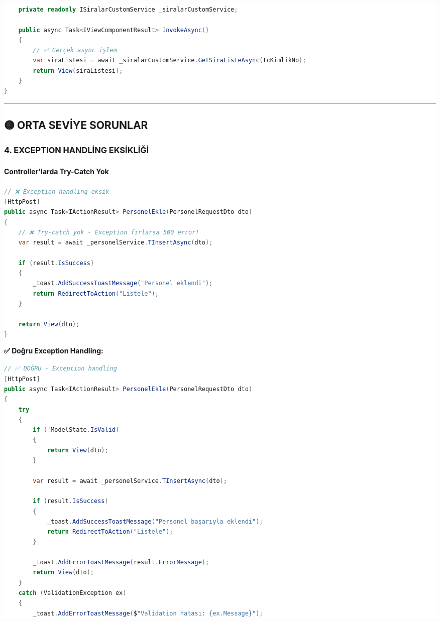 ```csharp
    private readonly ISiralarCustomService _siralarCustomService;
    
    public async Task<IViewComponentResult> InvokeAsync()
    {
        // ✅ Gerçek async işlem
        var siraListesi = await _siralarCustomService.GetSiraListeAsync(tcKimlikNo);
        return View(siraListesi);
    }
}
```

---

## 🟡 ORTA SEVİYE SORUNLAR

### **4. EXCEPTION HANDLİNG EKSİKLİĞİ**

#### **Controller'larda Try-Catch Yok**
```csharp
// ❌ Exception handling eksik
[HttpPost]
public async Task<IActionResult> PersonelEkle(PersonelRequestDto dto)
{
    // ❌ Try-catch yok - Exception fırlarsa 500 error!
    var result = await _personelService.TInsertAsync(dto);
    
    if (result.IsSuccess)
    {
        _toast.AddSuccessToastMessage("Personel eklendi");
        return RedirectToAction("Listele");
    }
    
    return View(dto);
}
```

**✅ Doğru Exception Handling:**
```csharp
// ✅ DOĞRU - Exception handling
[HttpPost]
public async Task<IActionResult> PersonelEkle(PersonelRequestDto dto)
{
    try
    {
        if (!ModelState.IsValid)
        {
            return View(dto);
        }
        
        var result = await _personelService.TInsertAsync(dto);
        
        if (result.IsSuccess)
        {
            _toast.AddSuccessToastMessage("Personel başarıyla eklendi");
            return RedirectToAction("Listele");
        }
        
        _toast.AddErrorToastMessage(result.ErrorMessage);
        return View(dto);
    }
    catch (ValidationException ex)
    {
        _toast.AddErrorToastMessage($"Validation hatası: {ex.Message}");
```